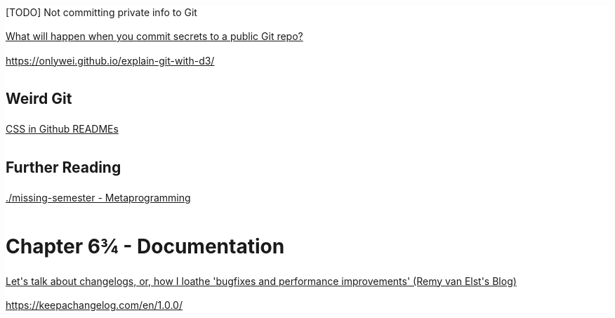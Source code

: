[TODO] Not committing private info to Git

[What will happen when you commit secrets to a public Git repo? ](https://tinysubversions.com/spooler/?url=https://twitter.com/andrzejdyjak/status/1324360914812940293)

https://onlywei.github.io/explain-git-with-d3/

## Weird Git

[CSS in Github READMEs](https://github.com/sindresorhus/css-in-readme-like-wat)

## Further Reading

[./missing-semester - Metaprogramming](https://missing.csail.mit.edu/2020/metaprogramming/)

# Chapter 6¾ - Documentation

[Let's talk about changelogs, or, how I loathe 'bugfixes and performance improvements' (Remy van Elst's Blog)](https://raymii.org/s/blog/Rant_Lets_talk_about_changelogs.html)

https://keepachangelog.com/en/1.0.0/